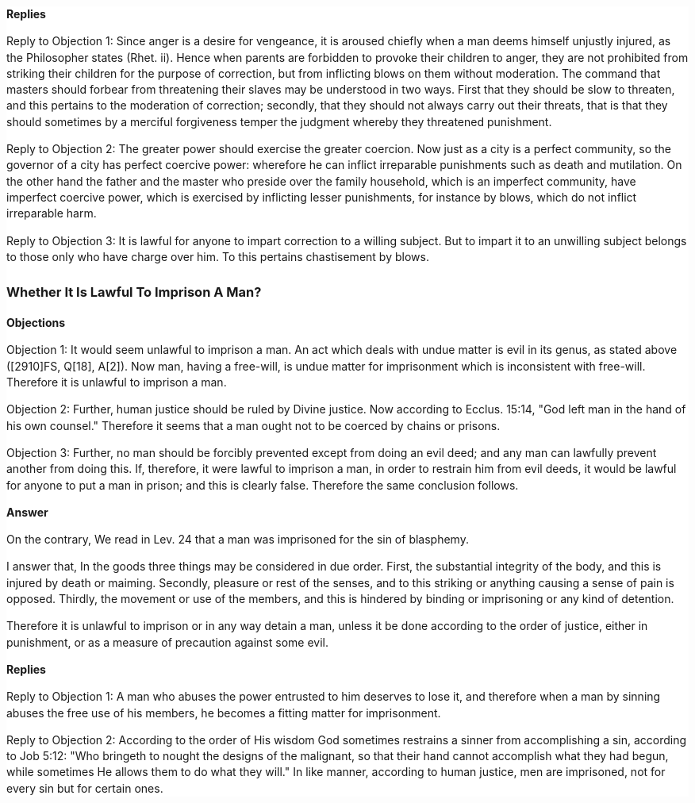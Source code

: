 **Replies**

Reply to Objection 1: Since anger is a desire for vengeance, it is aroused chiefly when a man deems himself unjustly injured, as the Philosopher states (Rhet. ii). Hence when parents are forbidden to provoke their children to anger, they are not prohibited from striking their children for the purpose of correction, but from inflicting blows on them without moderation. The command that masters should forbear from threatening their slaves may be understood in two ways. First that they should be slow to threaten, and this pertains to the moderation of correction; secondly, that they should not always carry out their threats, that is that they should sometimes by a merciful forgiveness temper the judgment whereby they threatened punishment.

Reply to Objection 2: The greater power should exercise the greater coercion. Now just as a city is a perfect community, so the governor of a city has perfect coercive power: wherefore he can inflict irreparable punishments such as death and mutilation. On the other hand the father and the master who preside over the family household, which is an imperfect community, have imperfect coercive power, which is exercised by inflicting lesser punishments, for instance by blows, which do not inflict irreparable harm.

Reply to Objection 3: It is lawful for anyone to impart correction to a willing subject. But to impart it to an unwilling subject belongs to those only who have charge over him. To this pertains chastisement by blows.
### Whether It Is Lawful To Imprison A Man?

**Objections**

Objection 1: It would seem unlawful to imprison a man. An act which deals with undue matter is evil in its genus, as stated above ([2910]FS, Q[18], A[2]). Now man, having a free-will, is undue matter for imprisonment which is inconsistent with free-will. Therefore it is unlawful to imprison a man.

Objection 2: Further, human justice should be ruled by Divine justice. Now according to Ecclus. 15:14, "God left man in the hand of his own counsel." Therefore it seems that a man ought not to be coerced by chains or prisons.

Objection 3: Further, no man should be forcibly prevented except from doing an evil deed; and any man can lawfully prevent another from doing this. If, therefore, it were lawful to imprison a man, in order to restrain him from evil deeds, it would be lawful for anyone to put a man in prison; and this is clearly false. Therefore the same conclusion follows.

**Answer**

On the contrary, We read in Lev. 24 that a man was imprisoned for the sin of blasphemy.

I answer that, In the goods three things may be considered in due order. First, the substantial integrity of the body, and this is injured by death or maiming. Secondly, pleasure or rest of the senses, and to this striking or anything causing a sense of pain is opposed. Thirdly, the movement or use of the members, and this is hindered by binding or imprisoning or any kind of detention.

Therefore it is unlawful to imprison or in any way detain a man, unless it be done according to the order of justice, either in punishment, or as a measure of precaution against some evil.

**Replies**

Reply to Objection 1: A man who abuses the power entrusted to him deserves to lose it, and therefore when a man by sinning abuses the free use of his members, he becomes a fitting matter for imprisonment.

Reply to Objection 2: According to the order of His wisdom God sometimes restrains a sinner from accomplishing a sin, according to Job 5:12: "Who bringeth to nought the designs of the malignant, so that their hand cannot accomplish what they had begun, while sometimes He allows them to do what they will." In like manner, according to human justice, men are imprisoned, not for every sin but for certain ones.
